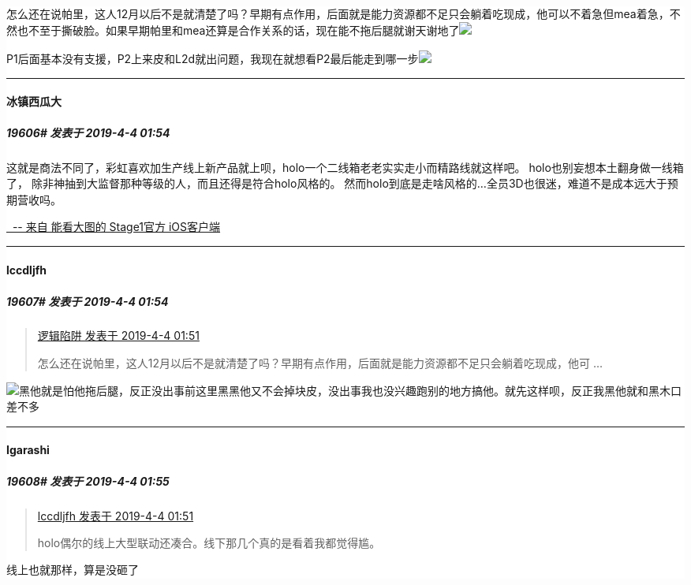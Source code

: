 


怎么还在说帕里，这人12月以后不是就清楚了吗？早期有点作用，后面就是能力资源都不足只会躺着吃现成，他可以不着急但mea着急，不然也不至于撕破脸。如果早期帕里和mea还算是合作关系的话，现在能不拖后腿就谢天谢地了<img src="https://static.saraba1st.com/image/smiley/face2017/067.png" referrerpolicy="no-referrer">

P1后面基本没有支援，P2上来皮和L2d就出问题，我现在就想看P2最后能走到哪一步<img src="https://static.saraba1st.com/image/smiley/face2017/018.png" referrerpolicy="no-referrer">







-----

####  冰镇西瓜大  
##### 19606#       发表于 2019-4-4 01:54




这就是商法不同了，彩虹喜欢加生产线上新产品就上呗，holo一个二线箱老老实实走小而精路线就这样吧。
holo也别妄想本土翻身做一线箱了， 除非神抽到大监督那种等级的人，而且还得是符合holo风格的。
然而holo到底是走啥风格的…全员3D也很迷，难道不是成本远大于预期营收吗。

[  -- 来自 能看大图的 Stage1官方 iOS客户端](https://itunes.apple.com/fi/app/saraba1st/id1221237470?mt=8)







-----

####  lccdljfh  
##### 19607#       发表于 2019-4-4 01:54



<blockquote><a href="httphttps://bbs.saraba1st.com/2b/forum.php?mod=redirect&amp;goto=findpost&amp;pid=43160599&amp;ptid=1808327" target="_blank">逻辑陷阱 发表于 2019-4-4 01:51</a>

怎么还在说帕里，这人12月以后不是就清楚了吗？早期有点作用，后面就是能力资源都不足只会躺着吃现成，他可 ...</blockquote>
<img src="https://static.saraba1st.com/image/smiley/face2017/067.png" referrerpolicy="no-referrer">黑他就是怕他拖后腿，反正没出事前这里黑黑他又不会掉块皮，没出事我也没兴趣跑别的地方搞他。就先这样呗，反正我黑他就和黑木口差不多







-----

####  Igarashi  
##### 19608#       发表于 2019-4-4 01:55



<blockquote><a href="httphttps://bbs.saraba1st.com/2b/forum.php?mod=redirect&amp;goto=findpost&amp;pid=43160592&amp;ptid=1808327" target="_blank">lccdljfh 发表于 2019-4-4 01:51</a>

holo偶尔的线上大型联动还凑合。线下那几个真的是看着我都觉得尴。</blockquote>
线上也就那样，算是没砸了
